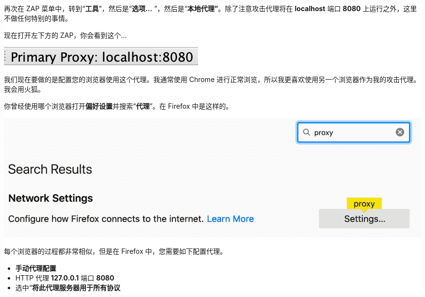 
再次在 ZAP 菜单中，转到“**工具**”，然后是“**选项…** ”，然后是“**本地代理”**。除了注意攻击代理将在 **localhost** 端口 **8080** 上运行之外，这里不做任何特别的事情。

现在打开左下方的 ZAP，你会看到这个…

![](img/c099115f62c96efc445067836317329a.png)

我们现在要做的是配置您的浏览器使用这个代理。我通常使用 Chrome 进行正常浏览，所以我更喜欢使用另一个浏览器作为我的攻击代理。我会用火狐。

你曾经使用哪个浏览器打开**偏好设置**并搜索“**代理**”。在 Firefox 中是这样的。

![](img/a20cd938a071c7d6e1d5ef37ac842aa3.png)

每个浏览器的过程都非常相似，但是在 Firefox 中，您需要如下配置代理。

*   **手动代理配置**
*   HTTP 代理 **127.0.0.1** 端口 **8080**
*   选中“**将此代理服务器用于所有协议**
